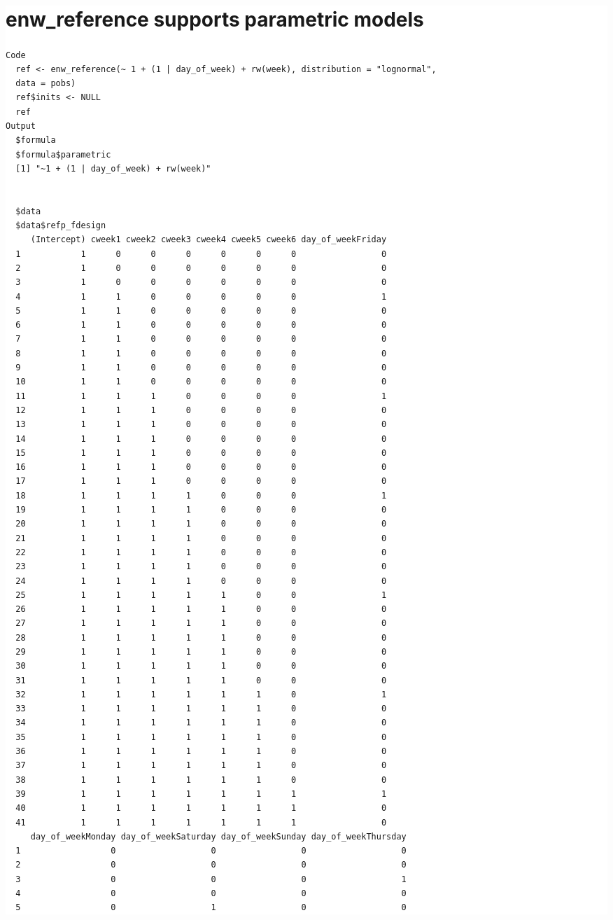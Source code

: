 # enw_reference supports parametric models

    Code
      ref <- enw_reference(~ 1 + (1 | day_of_week) + rw(week), distribution = "lognormal",
      data = pobs)
      ref$inits <- NULL
      ref
    Output
      $formula
      $formula$parametric
      [1] "~1 + (1 | day_of_week) + rw(week)"
      
      
      $data
      $data$refp_fdesign
         (Intercept) cweek1 cweek2 cweek3 cweek4 cweek5 cweek6 day_of_weekFriday
      1            1      0      0      0      0      0      0                 0
      2            1      0      0      0      0      0      0                 0
      3            1      0      0      0      0      0      0                 0
      4            1      1      0      0      0      0      0                 1
      5            1      1      0      0      0      0      0                 0
      6            1      1      0      0      0      0      0                 0
      7            1      1      0      0      0      0      0                 0
      8            1      1      0      0      0      0      0                 0
      9            1      1      0      0      0      0      0                 0
      10           1      1      0      0      0      0      0                 0
      11           1      1      1      0      0      0      0                 1
      12           1      1      1      0      0      0      0                 0
      13           1      1      1      0      0      0      0                 0
      14           1      1      1      0      0      0      0                 0
      15           1      1      1      0      0      0      0                 0
      16           1      1      1      0      0      0      0                 0
      17           1      1      1      0      0      0      0                 0
      18           1      1      1      1      0      0      0                 1
      19           1      1      1      1      0      0      0                 0
      20           1      1      1      1      0      0      0                 0
      21           1      1      1      1      0      0      0                 0
      22           1      1      1      1      0      0      0                 0
      23           1      1      1      1      0      0      0                 0
      24           1      1      1      1      0      0      0                 0
      25           1      1      1      1      1      0      0                 1
      26           1      1      1      1      1      0      0                 0
      27           1      1      1      1      1      0      0                 0
      28           1      1      1      1      1      0      0                 0
      29           1      1      1      1      1      0      0                 0
      30           1      1      1      1      1      0      0                 0
      31           1      1      1      1      1      0      0                 0
      32           1      1      1      1      1      1      0                 1
      33           1      1      1      1      1      1      0                 0
      34           1      1      1      1      1      1      0                 0
      35           1      1      1      1      1      1      0                 0
      36           1      1      1      1      1      1      0                 0
      37           1      1      1      1      1      1      0                 0
      38           1      1      1      1      1      1      0                 0
      39           1      1      1      1      1      1      1                 1
      40           1      1      1      1      1      1      1                 0
      41           1      1      1      1      1      1      1                 0
         day_of_weekMonday day_of_weekSaturday day_of_weekSunday day_of_weekThursday
      1                  0                   0                 0                   0
      2                  0                   0                 0                   0
      3                  0                   0                 0                   1
      4                  0                   0                 0                   0
      5                  0                   1                 0                   0
